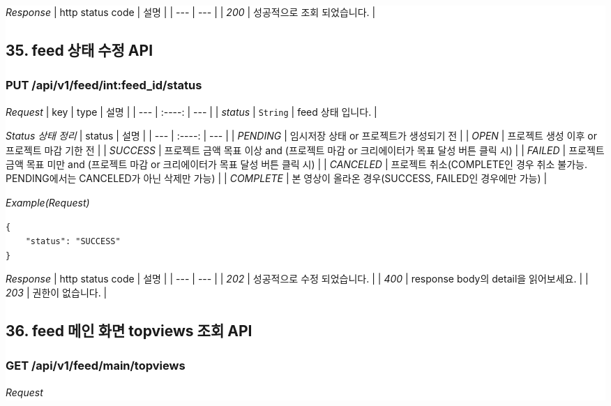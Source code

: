 _Response_
| http status code | 설명 |
| --- | --- |
| _200_ | 성공적으로 조회 되었습니다. |

## 35. feed 상태 수정 API

### PUT /api/v1/feed/int:feed_id/status

_Request_
| key | type | 설명 |
| --- | :----: | --- |
| _status_ | `String` | feed 상태 입니다. |

_Status 상태 정리_
| status | 설명 |
| --- | :----: | --- |
| _PENDING_ | 임시저장 상태 or 프로젝트가 생성되기 전 |
| _OPEN_ | 프로젝트 생성 이후 or 프로젝트 마감 기한 전 |
| _SUCCESS_ | 프로젝트 금액 목표 이상 and (프로젝트 마감 or 크리에이터가 목표 달성 버튼 클릭 시) |
| _FAILED_ | 프로젝트 금액 목표 미만 and (프로젝트 마감 or 크리에이터가 목표 달성 버튼 클릭 시) |
| _CANCELED_ | 프로젝트 취소(COMPLETE인 경우 취소 불가능. PENDING에서는 CANCELED가 아닌 삭제만 가능) |
| _COMPLETE_ | 본 영상이 올라온 경우(SUCCESS, FAILED인 경우에만 가능) |

_Example(Request)_

```
{
    "status": "SUCCESS"
}
```

_Response_
| http status code | 설명 |
| --- | --- |
| _202_ | 성공적으로 수정 되었습니다. |
| _400_ | response body의 detail을 읽어보세요. |
| _203_ | 권한이 없습니다. |

## 36. feed 메인 화면 topviews 조회 API

### GET /api/v1/feed/main/topviews

_Request_
